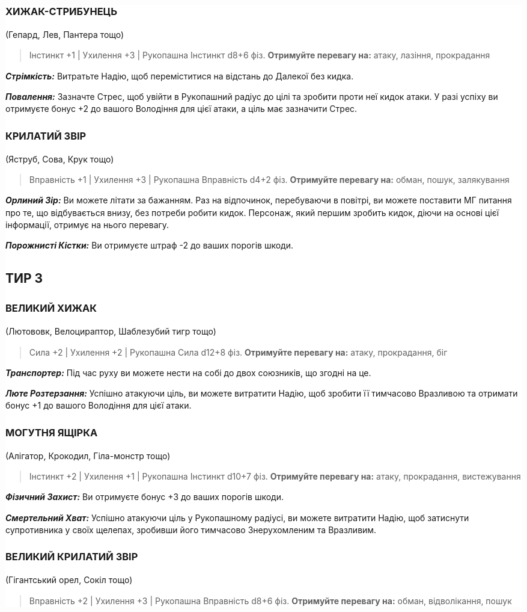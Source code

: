 ### ХИЖАК-СТРИБУНЕЦЬ

(Гепард, Лев, Пантера тощо)

> Інстинкт +1 | Ухилення +3 | Рукопашна Інстинкт d8+6 фіз.
> **Отримуйте перевагу на:** атаку, лазіння, прокрадання

***Стрімкість:*** Витратьте Надію, щоб переміститися на відстань до Далекої без кидка.

***Повалення:*** Зазначте Стрес, щоб увійти в Рукопашний радіус до цілі та зробити проти неї кидок атаки. У разі успіху ви отримуєте бонус +2 до вашого Володіння для цієї атаки, а ціль має зазначити Стрес.

### КРИЛАТИЙ ЗВІР

(Яструб, Сова, Крук тощо)

> Вправність +1 | Ухилення +3 | Рукопашна Вправність d4+2 фіз.
> **Отримуйте перевагу на:** обман, пошук, залякування

***Орлиний Зір:*** Ви можете літати за бажанням. Раз на відпочинок, перебуваючи в повітрі, ви можете поставити МГ питання про те, що відбувається внизу, без потреби робити кидок. Персонаж, який першим зробить кидок, діючи на основі цієї інформації, отримує на нього перевагу.

***Порожнисті Кістки:*** Ви отримуєте штраф -2 до ваших порогів шкоди.

## ТИР 3

### ВЕЛИКИЙ ХИЖАК

(Лютововк, Велоцираптор, Шаблезубий тигр тощо)

> Сила +2 | Ухилення +2 | Рукопашна Сила d12+8 фіз.
> **Отримуйте перевагу на:** атаку, прокрадання, біг

***Транспортер:*** Під час руху ви можете нести на собі до двох союзників, що згодні на це.

***Люте Розтерзання:*** Успішно атакуючи ціль, ви можете витратити Надію, щоб зробити її тимчасово Вразливою та отримати бонус +1 до вашого Володіння для цієї атаки.

### МОГУТНЯ ЯЩІРКА

(Алігатор, Крокодил, Гіла-монстр тощо)

> Інстинкт +2 | Ухилення +1 | Рукопашна Інстинкт d10+7 фіз.
> **Отримуйте перевагу на:** атаку, прокрадання, вистежування

***Фізичний Захист:*** Ви отримуєте бонус +3 до ваших порогів шкоди.

***Смертельний Хват:*** Успішно атакуючи ціль у Рукопашному радіусі, ви можете витратити Надію, щоб затиснути супротивника у своїх щелепах, зробивши його тимчасово Знерухомленим та Вразливим.

### ВЕЛИКИЙ КРИЛАТИЙ ЗВІР

(Гігантський орел, Сокіл тощо)

> Вправність +2 | Ухилення +3 | Рукопашна Вправність d8+6 фіз.
> **Отримуйте перевагу на:** обман, відволікання, пошук
